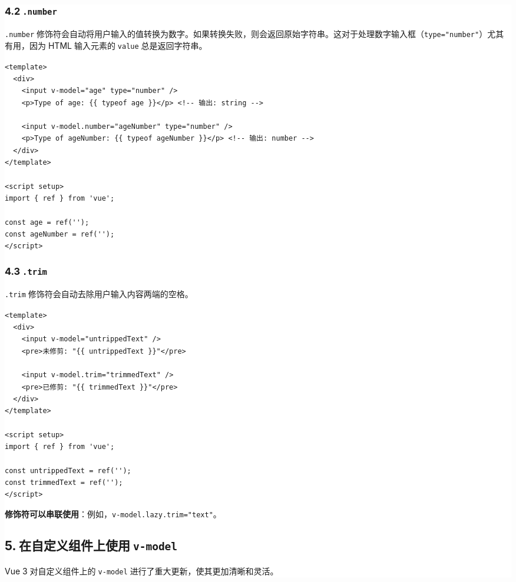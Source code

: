 ### 4.2 `.number`

`.number` 修饰符会自动将用户输入的值转换为数字。如果转换失败，则会返回原始字符串。这对于处理数字输入框（`type="number"`）尤其有用，因为 HTML 输入元素的 `value` 总是返回字符串。

```vue
<template>
  <div>
    <input v-model="age" type="number" />
    <p>Type of age: {{ typeof age }}</p> <!-- 输出: string -->

    <input v-model.number="ageNumber" type="number" />
    <p>Type of ageNumber: {{ typeof ageNumber }}</p> <!-- 输出: number -->
  </div>
</template>

<script setup>
import { ref } from 'vue';

const age = ref('');
const ageNumber = ref('');
</script>
```

### 4.3 `.trim`

`.trim` 修饰符会自动去除用户输入内容两端的空格。

```vue
<template>
  <div>
    <input v-model="untrippedText" />
    <pre>未修剪: "{{ untrippedText }}"</pre>

    <input v-model.trim="trimmedText" />
    <pre>已修剪: "{{ trimmedText }}"</pre>
  </div>
</template>

<script setup>
import { ref } from 'vue';

const untrippedText = ref('');
const trimmedText = ref('');
</script>
```

**修饰符可以串联使用**：例如，`v-model.lazy.trim="text"`。

## 5. 在自定义组件上使用 `v-model`

Vue 3 对自定义组件上的 `v-model` 进行了重大更新，使其更加清晰和灵活。

